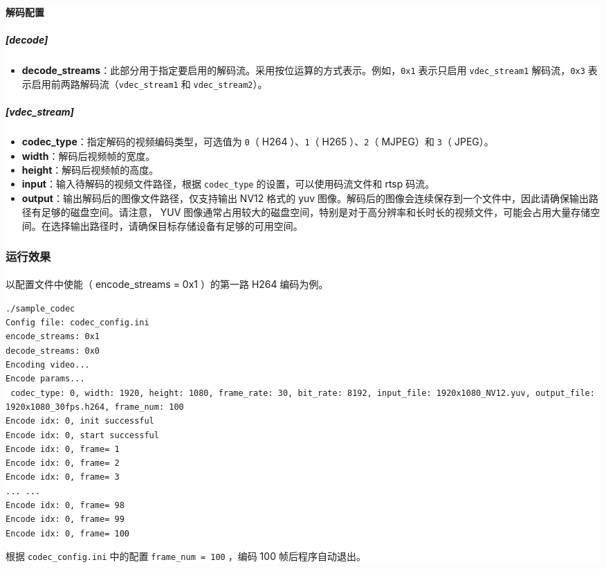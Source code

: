 #### 解码配置

##### [decode]
- **decode_streams**：此部分用于指定要启用的解码流。采用按位运算的方式表示。例如，`0x1` 表示只启用 `vdec_stream1` 解码流，`0x3` 表示启用前两路解码流（`vdec_stream1` 和 `vdec_stream2`）。

##### [vdec_stream]
- **codec_type**：指定解码的视频编码类型，可选值为 `0`（ H264 ）、`1`（ H265 ）、`2`（ MJPEG）和 `3`（ JPEG）。
- **width**：解码后视频帧的宽度。
- **height**：解码后视频帧的高度。
- **input**：输入待解码的视频文件路径，根据 `codec_type` 的设置，可以使用码流文件和 rtsp 码流。
- **output**：输出解码后的图像文件路径，仅支持输出 NV12 格式的 yuv 图像。解码后的图像会连续保存到一个文件中，因此请确保输出路径有足够的磁盘空间。请注意， YUV 图像通常占用较大的磁盘空间，特别是对于高分辨率和长时长的视频文件，可能会占用大量存储空间。在选择输出路径时，请确保目标存储设备有足够的可用空间。

### 运行效果

以配置文件中使能（ encode_streams = 0x1 ）的第一路 H264 编码为例。


```
./sample_codec
Config file: codec_config.ini
encode_streams: 0x1
decode_streams: 0x0
Encoding video...
Encode params...
 codec_type: 0, width: 1920, height: 1080, frame_rate: 30, bit_rate: 8192, input_file: 1920x1080_NV12.yuv, output_file: 1920x1080_30fps.h264, frame_num: 100
Encode idx: 0, init successful
Encode idx: 0, start successful
Encode idx: 0, frame= 1
Encode idx: 0, frame= 2
Encode idx: 0, frame= 3
... ...
Encode idx: 0, frame= 98
Encode idx: 0, frame= 99
Encode idx: 0, frame= 100
```

根据 `codec_config.ini` 中的配置 `frame_num = 100` ，编码 100 帧后程序自动退出。
